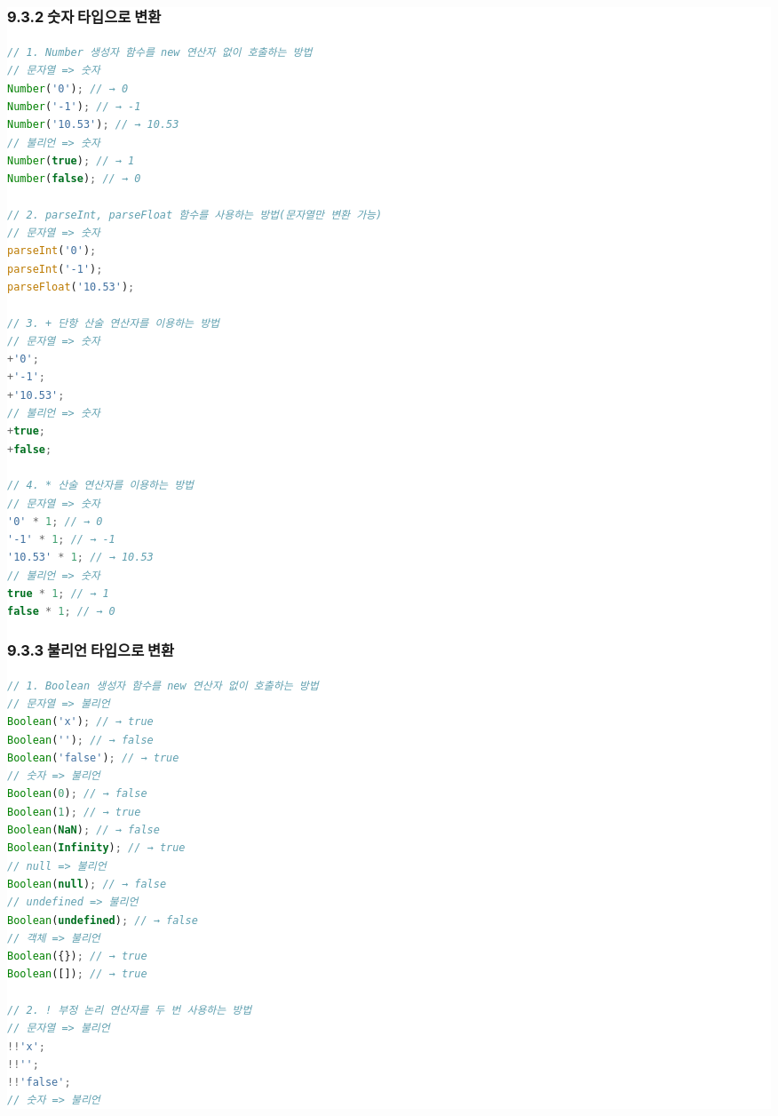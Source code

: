 ### 9.3.2 숫자 타입으로 변환

```js
// 1. Number 생성자 함수를 new 연산자 없이 호출하는 방법
// 문자열 => 숫자
Number('0'); // → 0
Number('-1'); // → -1
Number('10.53'); // → 10.53
// 불리언 => 숫자
Number(true); // → 1
Number(false); // → 0

// 2. parseInt, parseFloat 함수를 사용하는 방법(문자열만 변환 가능)
// 문자열 => 숫자
parseInt('0');
parseInt('-1');
parseFloat('10.53');

// 3. + 단항 산술 연산자를 이용하는 방법
// 문자열 => 숫자
+'0';
+'-1';
+'10.53';
// 불리언 => 숫자
+true;
+false;

// 4. * 산술 연산자를 이용하는 방법
// 문자열 => 숫자
'0' * 1; // → 0
'-1' * 1; // → -1
'10.53' * 1; // → 10.53
// 불리언 => 숫자
true * 1; // → 1
false * 1; // → 0
```

### 9.3.3 불리언 타입으로 변환

```js
// 1. Boolean 생성자 함수를 new 연산자 없이 호출하는 방법
// 문자열 => 불리언
Boolean('x'); // → true
Boolean(''); // → false
Boolean('false'); // → true
// 숫자 => 불리언
Boolean(0); // → false
Boolean(1); // → true
Boolean(NaN); // → false
Boolean(Infinity); // → true
// null => 불리언
Boolean(null); // → false
// undefined => 불리언
Boolean(undefined); // → false
// 객체 => 불리언
Boolean({}); // → true
Boolean([]); // → true

// 2. ! 부정 논리 연산자를 두 번 사용하는 방법
// 문자열 => 불리언
!!'x';
!!'';
!!'false';
// 숫자 => 불리언
```